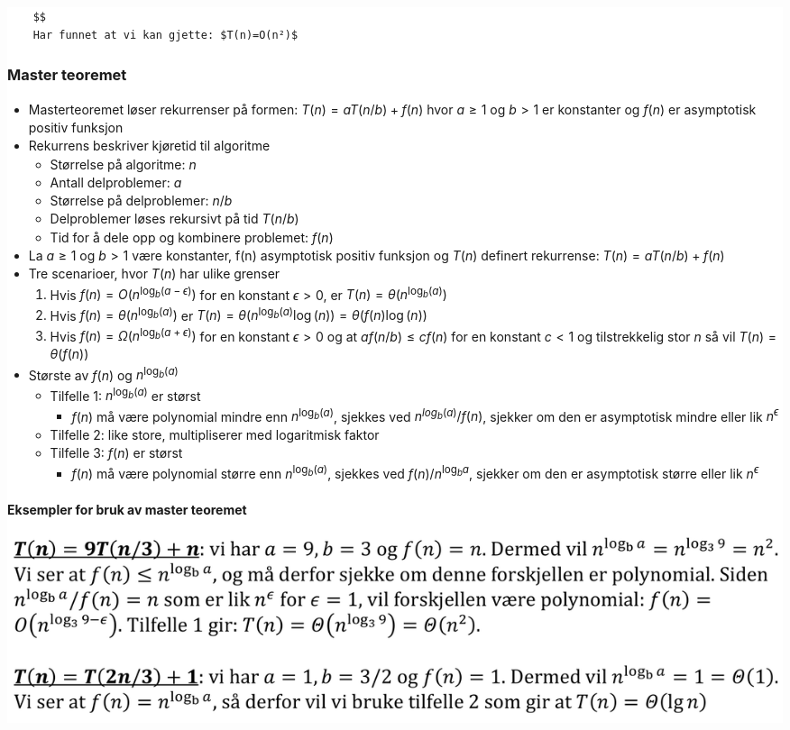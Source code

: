         $$
        Har funnet at vi kan gjette: $T(n)=O(n²)$
### Master teoremet
- Masterteoremet løser rekurrenser på formen: $T(n)=aT(n/b)+f(n)$ hvor $a\geq 1$ og $b>1$ er konstanter og $f(n)$ er asymptotisk positiv funksjon
- Rekurrens beskriver kjøretid til algoritme
    - Størrelse på algoritme: $n$
    - Antall delproblemer: $a$
    - Størrelse på delproblemer: $n/b$
    - Delproblemer løses rekursivt på tid $T(n/b)$
    - Tid for å dele opp og kombinere problemet: $f(n)$
- La $a\geq 1$ og $b>1$ være konstanter, f(n) asymptotisk positiv funksjon og $T(n)$ definert rekurrense: $T(n)=aT(n/b)+f(n)$
- Tre scenarioer, hvor $T(n)$ har ulike grenser
    1. Hvis $f(n)=O(n^{\log_b(a-\epsilon)})$ for en konstant $\epsilon>0$, er $T(n)=\theta(n^{\log_b(a)})$
    2. Hvis $f(n)=\theta(n^{\log_b(a)})$ er $T(n)=\theta(n^{\log_b(a)}\log(n))=\theta(f(n)\log(n))$
    3. Hvis $f(n)=\Omega(n^{\log_b(a+\epsilon)})$ for en konstant $\epsilon>0$ og at $af(n/b)\leq cf(n)$ for en konstant $c<1$ og tilstrekkelig stor $n$ så vil $T(n)=\theta(f(n))$
- Største av $f(n)$ og $n^{\log_b(a)}$
    - Tilfelle 1: $n^{\log_b(a)}$ er størst
        - $f(n)$ må være polynomial mindre enn $n^{\log_b(a)}$, sjekkes ved $n^{log_b(a)}/f(n)$, sjekker om den er asymptotisk mindre eller lik $n^\epsilon$
    - Tilfelle 2: like store, multipliserer med logaritmisk faktor
    - Tilfelle 3: $f(n)$ er størst
        - $f(n)$ må være polynomial større enn $n^{\log_b (a)}$, sjekkes ved $f(n)/n^{\log_b a}$, sjekker om den er asymptotisk større eller lik $n^\epsilon$
#### Eksempler for bruk av master teoremet
![Alt text](image.png)
